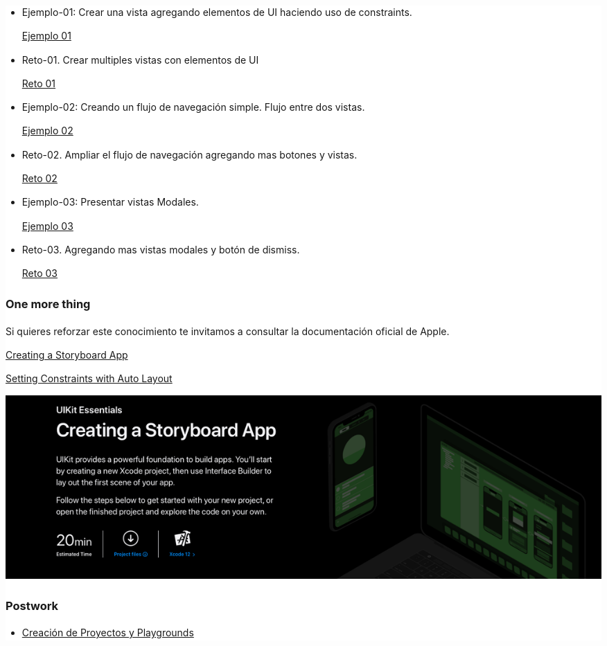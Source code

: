 - Ejemplo-01: Crear una vista agregando elementos de UI haciendo uso de constraints.

	[Ejemplo 01](Ejemplo-01)

- Reto-01. Crear multiples vistas con elementos de UI

	[Reto 01](Reto-01)

- Ejemplo-02: Creando un flujo de navegación simple. Flujo entre dos vistas.

	[Ejemplo 02](Ejemplo-02)
	
- Reto-02. Ampliar el flujo de navegación agregando mas botones y vistas.

	[Reto 02](Reto-02)

- Ejemplo-03: Presentar vistas Modales.

	[Ejemplo 03](Ejemplo-03)
  
- Reto-03. Agregando mas vistas modales y botón de dismiss.

	[Reto 03](Reto-03)

  
### One more thing

Si quieres reforzar este conocimiento te invitamos a consultar la documentación oficial de Apple.

[Creating a Storyboard App](https://developer.apple.com/tutorials/app-dev-training/creating-a-storyboard-app)

[Setting Constraints with Auto Layout](https://developer.apple.com/tutorials/app-dev-training/setting-constraints-with-auto-layout)

![](images/uikitEssentials.png)


### Postwork

- [Creación de Proyectos y Playgrounds](Postwork)

